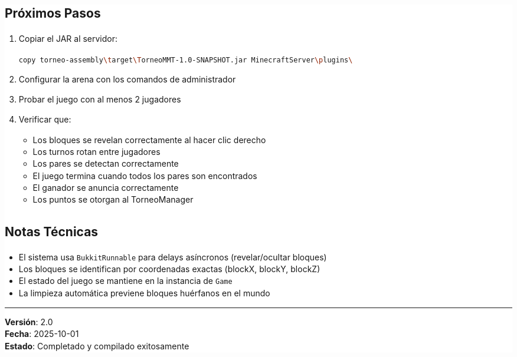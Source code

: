 ## Próximos Pasos

1. Copiar el JAR al servidor:
   ```bash
   copy torneo-assembly\target\TorneoMMT-1.0-SNAPSHOT.jar MinecraftServer\plugins\
   ```

2. Configurar la arena con los comandos de administrador

3. Probar el juego con al menos 2 jugadores

4. Verificar que:
   - Los bloques se revelan correctamente al hacer clic derecho
   - Los turnos rotan entre jugadores
   - Los pares se detectan correctamente
   - El juego termina cuando todos los pares son encontrados
   - El ganador se anuncia correctamente
   - Los puntos se otorgan al TorneoManager

## Notas Técnicas

- El sistema usa `BukkitRunnable` para delays asíncronos (revelar/ocultar bloques)
- Los bloques se identifican por coordenadas exactas (blockX, blockY, blockZ)
- El estado del juego se mantiene en la instancia de `Game`
- La limpieza automática previene bloques huérfanos en el mundo

---

**Versión**: 2.0  
**Fecha**: 2025-10-01  
**Estado**: Completado y compilado exitosamente
